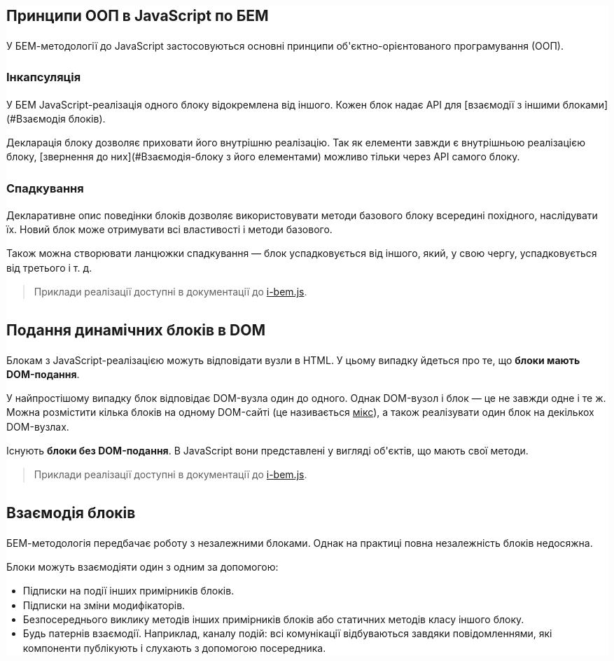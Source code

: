 ## Принципи ООП в JavaScript по БЕМ

У БЕМ-методології до JavaScript застосовуються основні принципи об'єктно-орієнтованого програмування (ООП).

### Інкапсуляція

У БЕМ JavaScript-реалізація одного блоку відокремлена від іншого. Кожен блок надає API для [взаємодії з іншими блоками](#Взаємодія блоків).

Декларація блоку дозволяє приховати його внутрішню реалізацію. Так як елементи завжди є внутрішньою реалізацією блоку, [звернення до них](#Взаємодія-блоку з його елементами) можливо тільки через API самого блоку.

### Спадкування

Декларативне опис поведінки блоків дозволяє використовувати методи базового блоку всередині похідного, наслідувати їх. Новий блок може отримувати всі властивості і методи базового.

Також можна створювати ланцюжки спадкування — блок успадковується від іншого, який, у свою чергу, успадковується від третього і т. д.

> Приклади реалізації доступні в документації до [i-bem.js](https://ru.bem.info/technology/i-bem/current/i-bem-js-decl/#Наследование-блока).

## Подання динамічних блоків в DOM

Блокам з JavaScript-реалізацією можуть відповідати вузли в HTML. У цьому випадку йдеться про те, що **блоки мають DOM-подання**.

У найпростішому випадку блок відповідає DOM-вузла один до одного. Однак DOM-вузол і блок — це не завжди одне і те ж. Можна розмістити кілька блоків на одному DOM-сайті (це називається [мікс](../key-concepts/key-concepts.ru.md#Мікс)), а також реалізувати один блок на декількох DOM-вузлах.

Існують **блоки без DOM-подання**. В JavaScript вони представлені у вигляді об'єктів, що мають свої методи.

> Приклади реалізації доступні в документації до [i-bem.js](https://ru.bem.info/technology/i-bem/current/i-bem-js-decl/#Синтаксис-декларации).

## Взаємодія блоків

БЕМ-методологія передбачає роботу з незалежними блоками. Однак на практиці повна незалежність блоків недосяжна.

Блоки можуть взаємодіяти один з одним за допомогою:

* Підписки на події інших примірників блоків.
* Підписки на зміни модифікаторів.
* Безпосереднього виклику методів інших примірників блоків або статичних методів класу іншого блоку.
* Будь патернів взаємодії. Наприклад, каналу подій: всі комунікації відбуваються завдяки повідомленнями, які компоненти публікують і слухають з допомогою посередника.
